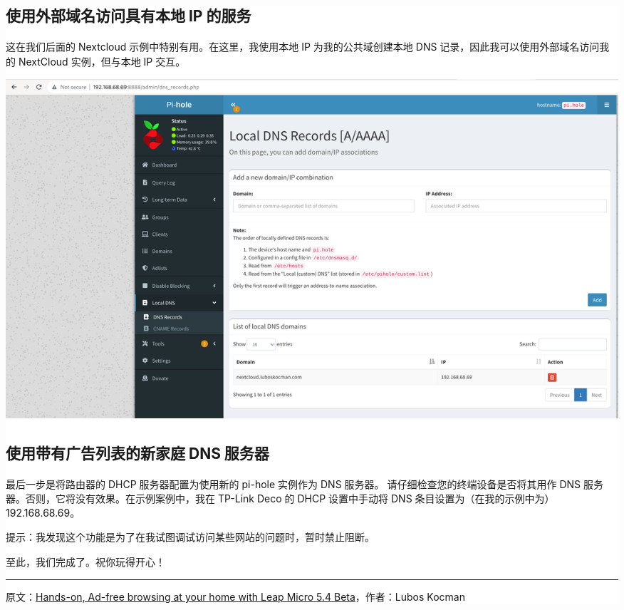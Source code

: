 
## 使用外部域名访问具有本地 IP 的服务

这在我们后面的 Nextcloud 示例中特别有用。在这里，我使用本地 IP 为我的公共域创建本地 DNS 记录，因此我可以使用外部域名访问我的 NextCloud 实例，但与本地 IP 交互。

![](/assets/posts/2023-03/leapmicro54-pihole-local-dns-entry.png)

## 使用带有广告列表的新家庭 DNS 服务器

最后一步是将路由器的 DHCP 服务器配置为使用新的 pi-hole 实例作为 DNS 服务器。 请仔细检查您的终端设备是否将其用作 DNS 服务器。否则，它将没有效果。在示例案例中，我在 TP-Link Deco 的 DHCP 设置中手动将 DNS 条目设置为（在我的示例中为）192.168.68.69。

提示：我发现这个功能是为了在我试图调试访问某些网站的问题时，暂时禁止阻断。

至此，我们完成了。祝你玩得开心！

------

原文：[Hands-on, Ad-free browsing at your home with Leap Micro 5.4 Beta](https://news.opensuse.org/2023/03/28/leapmicro-54-beta-hands-on/)，作者：Lubos Kocman